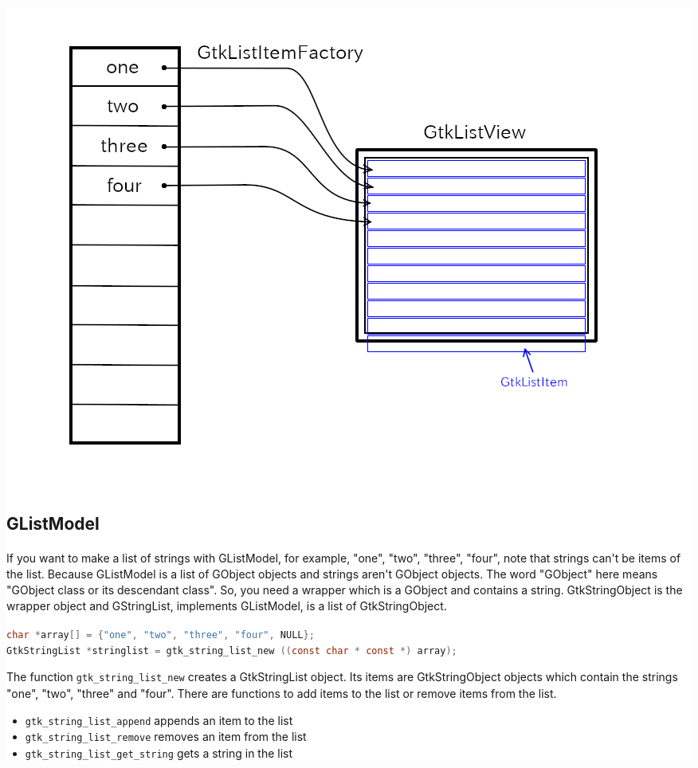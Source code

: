 ![List](../image/list.png)

## GListModel

If you want to make a list of strings with GListModel, for example, "one", "two", "three", "four", note that strings can't be items of the list.
Because GListModel is a list of GObject objects and strings aren't GObject objects.
The word "GObject" here means "GObject class or its descendant class".
So, you need a wrapper which is a GObject and contains a string.
GtkStringObject is the wrapper object and GStringList, implements GListModel, is a list of GtkStringObject.

~~~C
char *array[] = {"one", "two", "three", "four", NULL};
GtkStringList *stringlist = gtk_string_list_new ((const char * const *) array);
~~~

The function `gtk_string_list_new` creates a GtkStringList object.
Its items are GtkStringObject objects which contain the strings "one", "two", "three" and "four".
There are functions to add items to the list or remove items from the list.

- `gtk_string_list_append` appends an item to the list
- `gtk_string_list_remove` removes an item from the list
- `gtk_string_list_get_string` gets a string in the list
